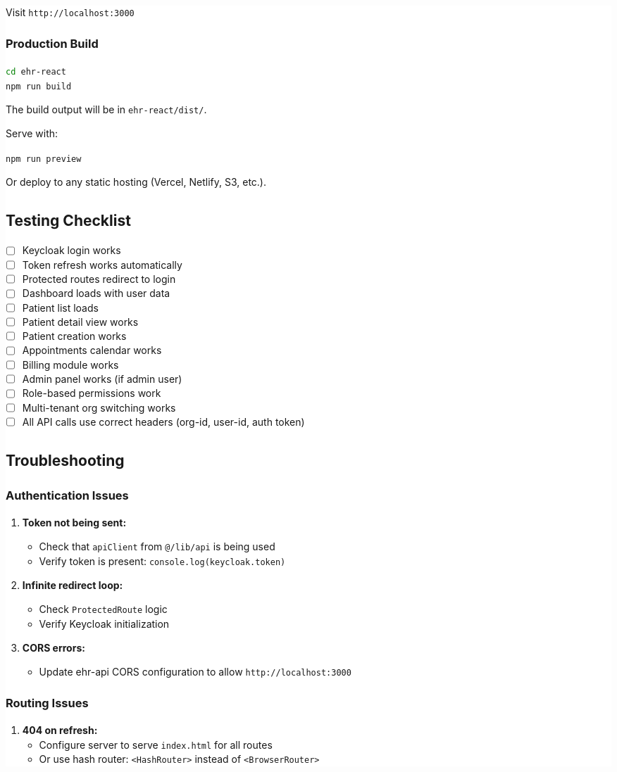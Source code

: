 Visit `http://localhost:3000`

### Production Build

```bash
cd ehr-react
npm run build
```

The build output will be in `ehr-react/dist/`.

Serve with:
```bash
npm run preview
```

Or deploy to any static hosting (Vercel, Netlify, S3, etc.).

## Testing Checklist

- [ ] Keycloak login works
- [ ] Token refresh works automatically
- [ ] Protected routes redirect to login
- [ ] Dashboard loads with user data
- [ ] Patient list loads
- [ ] Patient detail view works
- [ ] Patient creation works
- [ ] Appointments calendar works
- [ ] Billing module works
- [ ] Admin panel works (if admin user)
- [ ] Role-based permissions work
- [ ] Multi-tenant org switching works
- [ ] All API calls use correct headers (org-id, user-id, auth token)

## Troubleshooting

### Authentication Issues

1. **Token not being sent:**
   - Check that `apiClient` from `@/lib/api` is being used
   - Verify token is present: `console.log(keycloak.token)`

2. **Infinite redirect loop:**
   - Check `ProtectedRoute` logic
   - Verify Keycloak initialization

3. **CORS errors:**
   - Update ehr-api CORS configuration to allow `http://localhost:3000`

### Routing Issues

1. **404 on refresh:**
   - Configure server to serve `index.html` for all routes
   - Or use hash router: `<HashRouter>` instead of `<BrowserRouter>`
